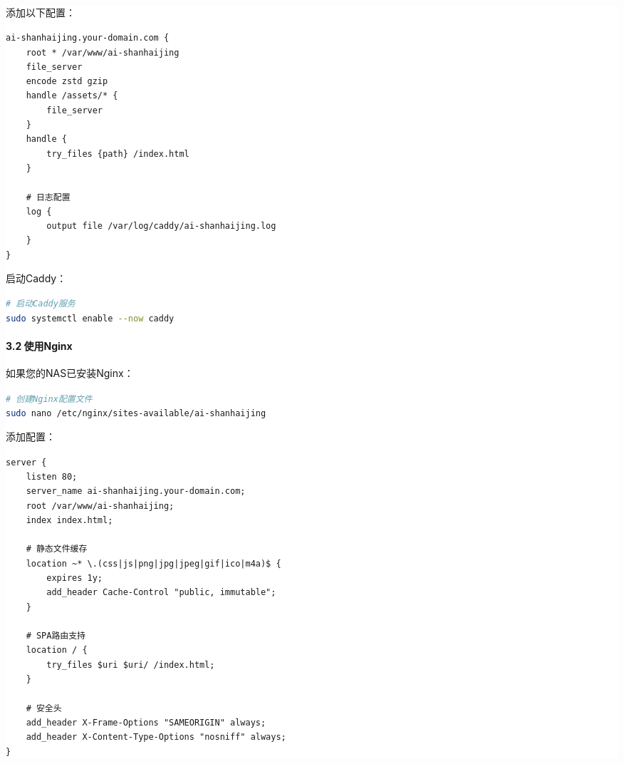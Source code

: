 添加以下配置：
```
ai-shanhaijing.your-domain.com {
    root * /var/www/ai-shanhaijing
    file_server
    encode zstd gzip
    handle /assets/* {
        file_server
    }
    handle {
        try_files {path} /index.html
    }

    # 日志配置
    log {
        output file /var/log/caddy/ai-shanhaijing.log
    }
}
```

启动Caddy：
```bash
# 启动Caddy服务
sudo systemctl enable --now caddy
```

#### 3.2 使用Nginx
如果您的NAS已安装Nginx：

```bash
# 创建Nginx配置文件
sudo nano /etc/nginx/sites-available/ai-shanhaijing
```

添加配置：
```nginx
server {
    listen 80;
    server_name ai-shanhaijing.your-domain.com;
    root /var/www/ai-shanhaijing;
    index index.html;

    # 静态文件缓存
    location ~* \.(css|js|png|jpg|jpeg|gif|ico|m4a)$ {
        expires 1y;
        add_header Cache-Control "public, immutable";
    }

    # SPA路由支持
    location / {
        try_files $uri $uri/ /index.html;
    }

    # 安全头
    add_header X-Frame-Options "SAMEORIGIN" always;
    add_header X-Content-Type-Options "nosniff" always;
}
```
